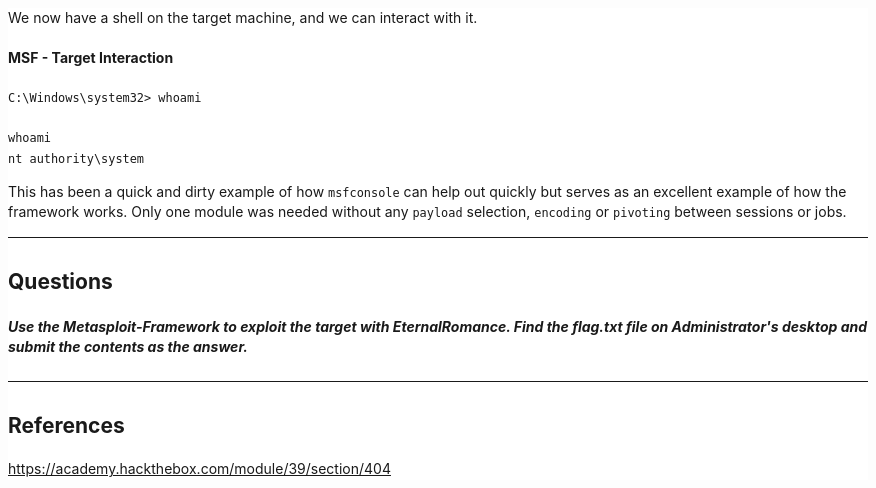 We now have a shell on the target machine, and we can interact with it.

#### MSF - Target Interaction

```shell-session
C:\Windows\system32> whoami

whoami
nt authority\system
```

This has been a quick and dirty example of how `msfconsole` can help out quickly but serves as an excellent example of how the framework works. Only one module was needed without any `payload` selection, `encoding` or `pivoting` between sessions or jobs.

---

## Questions

##### Use the Metasploit-Framework to exploit the target with EternalRomance. Find the flag.txt file on Administrator's desktop and submit the contents as the answer.


---

## References

https://academy.hackthebox.com/module/39/section/404